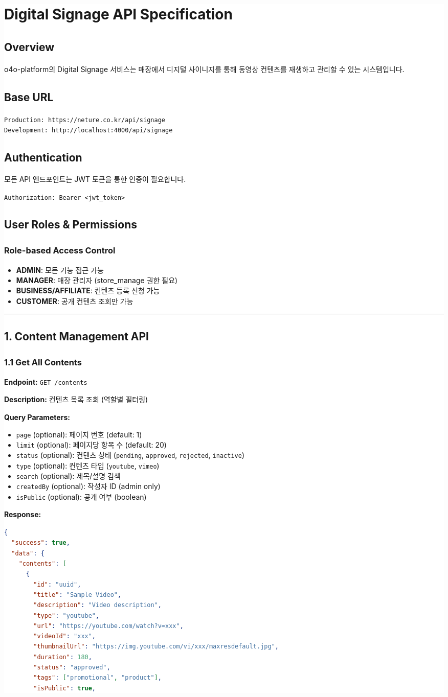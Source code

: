 # Digital Signage API Specification

## Overview
o4o-platform의 Digital Signage 서비스는 매장에서 디지털 사이니지를 통해 동영상 컨텐츠를 재생하고 관리할 수 있는 시스템입니다.

## Base URL
```
Production: https://neture.co.kr/api/signage
Development: http://localhost:4000/api/signage
```

## Authentication
모든 API 엔드포인트는 JWT 토큰을 통한 인증이 필요합니다.
```
Authorization: Bearer <jwt_token>
```

## User Roles & Permissions

### Role-based Access Control
- **ADMIN**: 모든 기능 접근 가능
- **MANAGER**: 매장 관리자 (store_manage 권한 필요)
- **BUSINESS/AFFILIATE**: 컨텐츠 등록 신청 가능
- **CUSTOMER**: 공개 컨텐츠 조회만 가능

---

## 1. Content Management API

### 1.1 Get All Contents
**Endpoint:** `GET /contents`

**Description:** 컨텐츠 목록 조회 (역할별 필터링)

**Query Parameters:**
- `page` (optional): 페이지 번호 (default: 1)
- `limit` (optional): 페이지당 항목 수 (default: 20)
- `status` (optional): 컨텐츠 상태 (`pending`, `approved`, `rejected`, `inactive`)
- `type` (optional): 컨텐츠 타입 (`youtube`, `vimeo`)
- `search` (optional): 제목/설명 검색
- `createdBy` (optional): 작성자 ID (admin only)
- `isPublic` (optional): 공개 여부 (boolean)

**Response:**
```json
{
  "success": true,
  "data": {
    "contents": [
      {
        "id": "uuid",
        "title": "Sample Video",
        "description": "Video description",
        "type": "youtube",
        "url": "https://youtube.com/watch?v=xxx",
        "videoId": "xxx",
        "thumbnailUrl": "https://img.youtube.com/vi/xxx/maxresdefault.jpg",
        "duration": 180,
        "status": "approved",
        "tags": ["promotional", "product"],
        "isPublic": true,
```